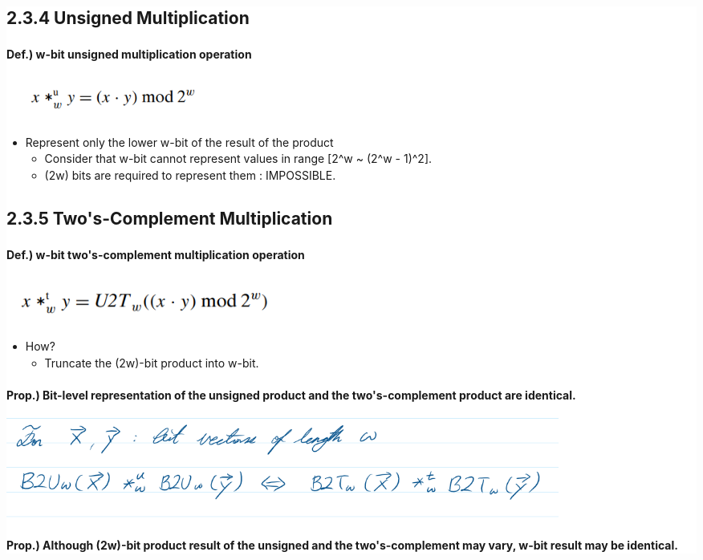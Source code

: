 
## 2.3.4 Unsigned Multiplication
#### Def.) w-bit unsigned multiplication operation

<p align="left">
  <img src="https://github.com/JoonHyeok-hozy-Kim/computer_systems_study/blob/main/contents/ch_02/images/02_03_04_unsigned_multiplication_def.png" width="30%">
</p>

* Represent only the lower w-bit of the result of the product
  * Consider that w-bit cannot represent values in range [2^w ~ (2^w - 1)^2].
  * (2w) bits are required to represent them : IMPOSSIBLE.


## 2.3.5 Two's-Complement Multiplication
#### Def.) w-bit two's-complement multiplication operation

<p align="left">
  <img src="https://github.com/JoonHyeok-hozy-Kim/computer_systems_study/blob/main/contents/ch_02/images/02_03_05_twos_complement_multiplication_def.png" width="40%">
</p>

* How?
  * Truncate the (2w)-bit product into w-bit.

#### Prop.) Bit-level representation of the unsigned product and the two's-complement product are identical.

<p align="left">
  <img src="https://github.com/JoonHyeok-hozy-Kim/computer_systems_study/blob/main/contents/ch_02/images/02_03_05_multi_compare.png" width="80%">
</p>


#### Prop.) Although (2w)-bit product result of the unsigned and the two's-complement may vary, w-bit result may be identical.

<p align="left">